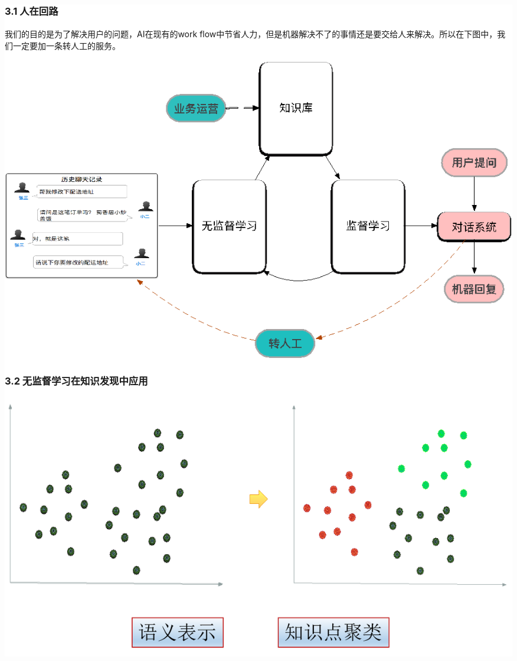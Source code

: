 ### 3.1 人在回路


我们的目的是为了解决用户的问题，AI在现有的work flow中节省人力，但是机器解决不了的事情还是要交给人来解决。所以在下图中，我们一定要加一条转人工的服务。

![](https://raw.githubusercontent.com/yanzhelee/myNote/master/images/nlp/meituan/16.png)

### 3.2 无监督学习在知识发现中应用

![](https://raw.githubusercontent.com/yanzhelee/myNote/master/images/nlp/meituan/17.png)
